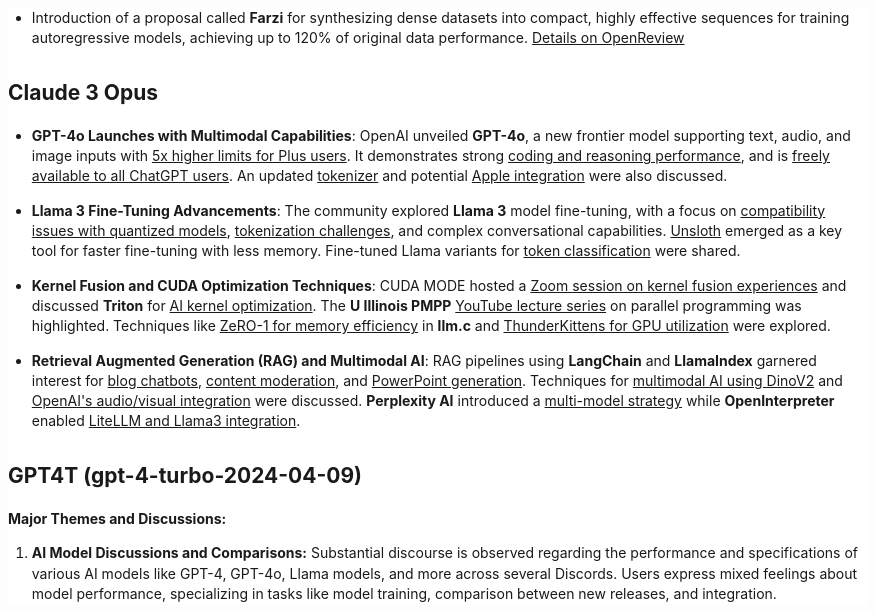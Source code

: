 - Introduction of a proposal called **Farzi** for synthesizing dense datasets into compact, highly effective sequences for training autoregressive models, achieving up to 120% of original data performance. [Details on OpenReview](https://openreview.net/forum?id=H9DYMIpz9c&noteId=aN4DeBSr82)

## Claude 3 Opus

- **GPT-4o Launches with Multimodal Capabilities**: OpenAI unveiled **GPT-4o**, a new frontier model supporting text, audio, and image inputs with [5x higher limits for Plus users](https://discord.com/channels/974519864045756446/977259063052234752/1239631044395929685). It demonstrates strong [coding and reasoning performance](https://discord.com/channels/1179127597926469703/1179128538679488533/1238819707457372161), and is [freely available to all ChatGPT users](https://discord.com/channels/822583790773862470/1075282825051385876/1238778471841533992). An updated [tokenizer](https://github.com/openai/tiktoken/commit/9d01e5670ff50eb74cdb96406c7f3d9add0ae2f8) and potential [Apple integration](https://www.bloomberg.com/news/articles/2024-05-11/apple-closes-in-on-deal-with-openai-to-put-chatgpt-on-iphone) were also discussed.

- **Llama 3 Fine-Tuning Advancements**: The community explored **Llama 3** model fine-tuning, with a focus on [compatibility issues with quantized models](https://discord.com/channels/1179035537009545276/1179777624986357780/1238775563502751755), [tokenization challenges](https://discord.com/channels/1179035537009545276/1179777624986357780/1238775563502751755), and complex conversational capabilities. [Unsloth](https://github.com/unslothai/unsloth) emerged as a key tool for faster fine-tuning with less memory. Fine-tuned Llama variants for [token classification](https://huggingface.co/collections/SauravMaheshkar/llamafortokenclassification-6640cfb77f6555eecb54d188) were shared.

- **Kernel Fusion and CUDA Optimization Techniques**: CUDA MODE hosted a [Zoom session on kernel fusion experiences](https://discord.com/channels/1189498204333543425/1189640399476764692/1238927701281210369) and discussed **Triton** for [AI kernel optimization](https://discord.com/channels/1189498204333543425/1189607595451895918/1238762803138007051). The **U Illinois PMPP** [YouTube lecture series](https://youtube.com/playlist?list=PLRRuQYjFhpmvu5ODQoY2l7D0ADgWEcYAX&feature=shared) on parallel programming was highlighted. Techniques like [ZeRO-1 for memory efficiency](https://github.com/karpathy/llm.c/pull/309) in **llm.c** and [ThunderKittens for GPU utilization](https://github.com/HazyResearch/ThunderKittens) were explored.

- **Retrieval Augmented Generation (RAG) and Multimodal AI**: RAG pipelines using **LangChain** and **LlamaIndex** garnered interest for [blog chatbots](https://zackproser.com/blog/langchain-pinecone-chat-with-my-blog), [content moderation](https://discord.com/channels/1059199217496772688/1187460979064324127/1238888807072403516), and [PowerPoint generation](https://discord.com/channels/1059199217496772688/1187460979064324127/1238888807072403516). Techniques for [multimodal AI using DinoV2](https://www.youtube.com/watch?v=KQ-xGVFHDkw) and [OpenAI's audio/visual integration](https://discord.com/channels/1179127597926469703/1179128538679488533/1238819707457372161) were discussed. **Perplexity AI** introduced a [multi-model strategy](https://discord.com/channels/1047197230748151888/1047649527299055688/1238757309254078475) while **OpenInterpreter** enabled [LiteLLM and Llama3 integration](https://discord.com/channels/1146610656779440188/1194880263122075688/1238960200678113343).

## GPT4T (gpt-4-turbo-2024-04-09)

**Major Themes and Discussions:**

1. **AI Model Discussions and Comparisons:** Substantial discourse is observed regarding the performance and specifications of various AI models like GPT-4, GPT-4o, Llama models, and more across several Discords. Users express mixed feelings about model performance, specializing in tasks like model training, comparison between new releases, and integration.

